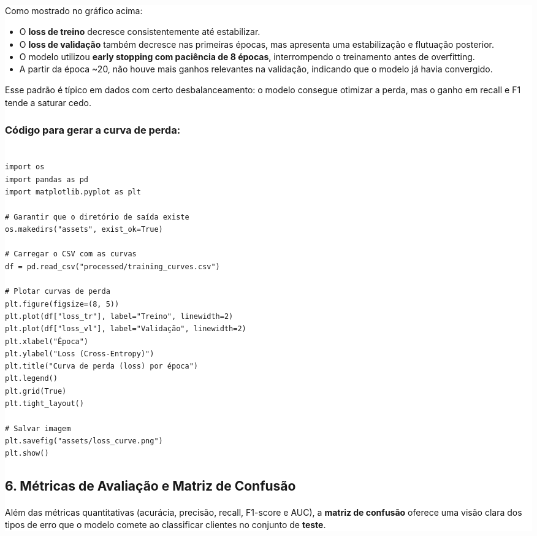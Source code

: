 Como mostrado no gráfico acima:

- O **loss de treino** decresce consistentemente até estabilizar.
- O **loss de validação** também decresce nas primeiras épocas, mas apresenta uma estabilização e flutuação posterior.
- O modelo utilizou **early stopping com paciência de 8 épocas**, interrompendo o treinamento antes de overfitting.
- A partir da época ~20, não houve mais ganhos relevantes na validação, indicando que o modelo já havia convergido.

Esse padrão é típico em dados com certo desbalanceamento: o modelo consegue otimizar a perda, mas o ganho em recall e F1 tende a saturar cedo.

### Código para gerar a curva de perda:

``` pyodide install="pandas, matplotlib, os"

import os
import pandas as pd
import matplotlib.pyplot as plt

# Garantir que o diretório de saída existe
os.makedirs("assets", exist_ok=True)

# Carregar o CSV com as curvas
df = pd.read_csv("processed/training_curves.csv")

# Plotar curvas de perda
plt.figure(figsize=(8, 5))
plt.plot(df["loss_tr"], label="Treino", linewidth=2)
plt.plot(df["loss_vl"], label="Validação", linewidth=2)
plt.xlabel("Época")
plt.ylabel("Loss (Cross-Entropy)")
plt.title("Curva de perda (loss) por época")
plt.legend()
plt.grid(True)
plt.tight_layout()

# Salvar imagem
plt.savefig("assets/loss_curve.png")
plt.show()

```

## 6. Métricas de Avaliação e Matriz de Confusão

Além das métricas quantitativas (acurácia, precisão, recall, F1-score e AUC), a **matriz de confusão** oferece uma visão clara dos tipos de erro que o modelo comete ao classificar clientes no conjunto de **teste**.
